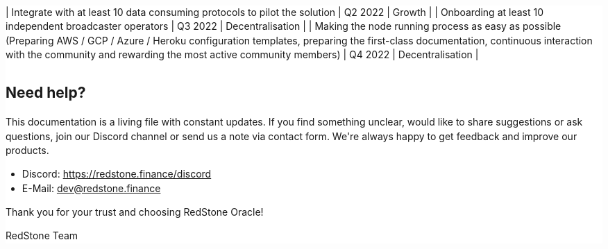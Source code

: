 | Integrate with at least 10 data consuming protocols to pilot the solution                                                                                                                                                                              | Q2 2022 | Growth                                                                                                                                                                                                                                                                                                                                                |
| Onboarding at least 10 independent broadcaster operators                                                                                                                                                                                               | Q3 2022 | Decentralisation                                                                                                                                                                                                                                                                                                                                      |
| Making the node running process as easy as possible (Preparing AWS / GCP / Azure / Heroku configuration templates, preparing the first-class documentation, continuous interaction with the community and rewarding the most active community members) | Q4 2022 | Decentralisation                                                                                                                                                                                                                                                                                                                                      |

## Need help?

This documentation is a living file with constant updates. If you find something unclear, would like to share suggestions or ask questions, join our Discord channel or send us a note via contact form. We're always happy to get feedback and improve our products.

- Discord: https://redstone.finance/discord
- E-Mail: dev@redstone.finance

Thank you for your trust and choosing RedStone Oracle!

RedStone Team
